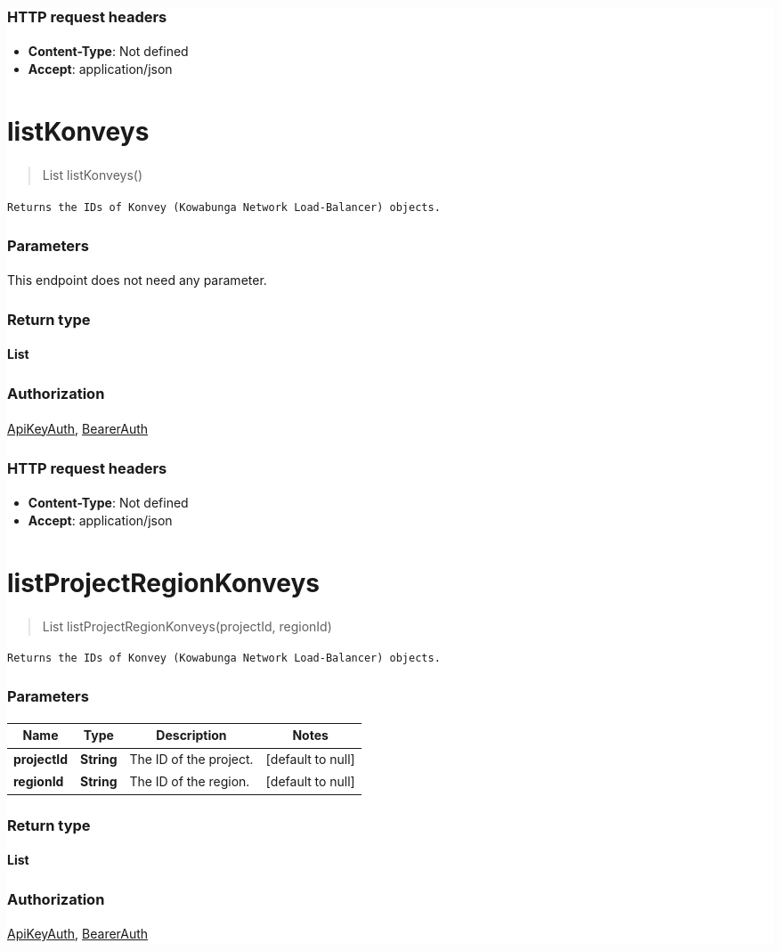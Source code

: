 ### HTTP request headers

- **Content-Type**: Not defined
- **Accept**: application/json

<a name="listKonveys"></a>
# **listKonveys**
> List listKonveys()



    Returns the IDs of Konvey (Kowabunga Network Load-Balancer) objects.

### Parameters
This endpoint does not need any parameter.

### Return type

**List**

### Authorization

[ApiKeyAuth](../README.md#ApiKeyAuth), [BearerAuth](../README.md#BearerAuth)

### HTTP request headers

- **Content-Type**: Not defined
- **Accept**: application/json

<a name="listProjectRegionKonveys"></a>
# **listProjectRegionKonveys**
> List listProjectRegionKonveys(projectId, regionId)



    Returns the IDs of Konvey (Kowabunga Network Load-Balancer) objects.

### Parameters

|Name | Type | Description  | Notes |
|------------- | ------------- | ------------- | -------------|
| **projectId** | **String**| The ID of the project. | [default to null] |
| **regionId** | **String**| The ID of the region. | [default to null] |

### Return type

**List**

### Authorization

[ApiKeyAuth](../README.md#ApiKeyAuth), [BearerAuth](../README.md#BearerAuth)
